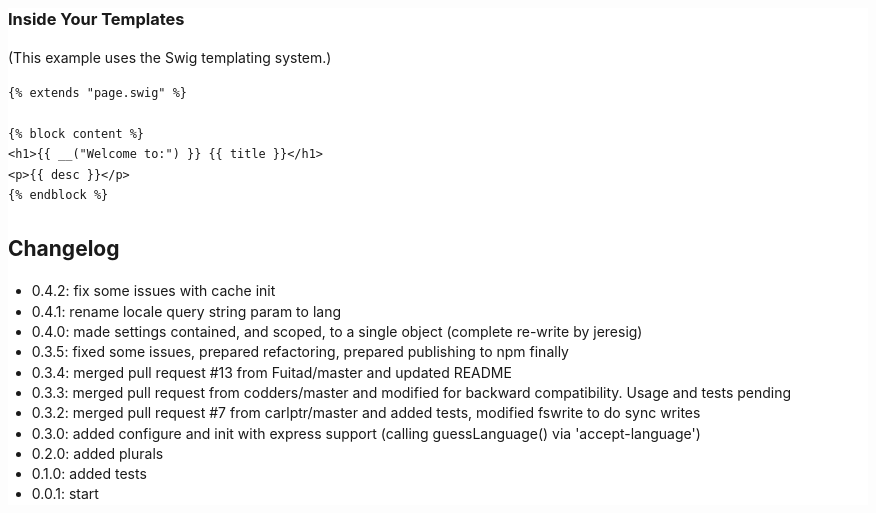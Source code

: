 ### Inside Your Templates

(This example uses the Swig templating system.)

	{% extends "page.swig" %}

	{% block content %}
	<h1>{{ __("Welcome to:") }} {{ title }}</h1>
	<p>{{ desc }}</p>
	{% endblock %}

## Changelog

* 0.4.2: fix some issues with cache init
* 0.4.1: rename locale query string param to lang
* 0.4.0: made settings contained, and scoped, to a single object (complete re-write by jeresig)
* 0.3.5: fixed some issues, prepared refactoring, prepared publishing to npm finally
* 0.3.4: merged pull request #13 from Fuitad/master and updated README
* 0.3.3: merged pull request from codders/master and modified for backward compatibility. Usage and tests pending
* 0.3.2: merged pull request #7 from carlptr/master and added tests, modified fswrite to do sync writes
* 0.3.0: added configure and init with express support (calling guessLanguage() via 'accept-language')
* 0.2.0: added plurals
* 0.1.0: added tests
* 0.0.1: start 
